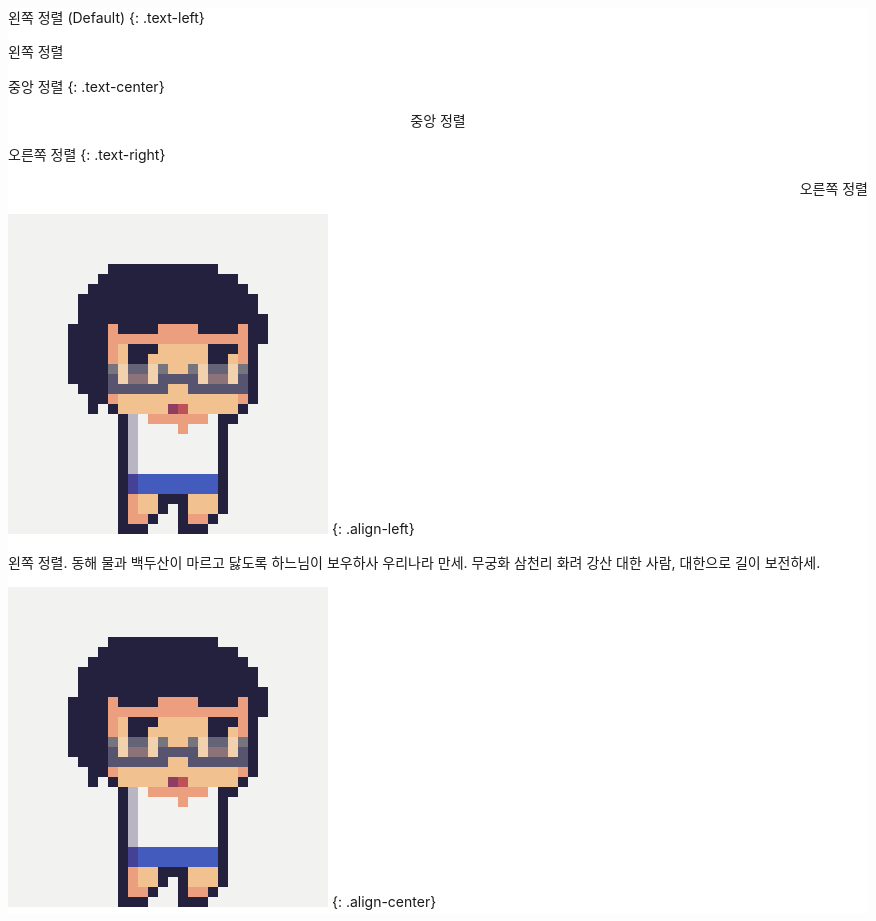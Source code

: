 
왼쪽 정렬 (Default)
{: .text-left}
<div style="text-align: left"> 왼쪽 정렬 </div>

중앙 정렬
{: .text-center}
<center> 중앙 정렬 </center>  

오른쪽 정렬
{: .text-right}
<div style="text-align: right"> 오른쪽 정렬 </div>



![image](/assets/img/profile/4444.gif)
{: .align-left}

왼쪽 정렬. 동해 물과 백두산이 마르고 닳도록 하느님이 보우하사 우리나라 만세. 무궁화 삼천리 화려 강산 대한 사람, 대한으로 길이 보전하세.  

![image](/assets/img/profile/4444.gif)
{: .align-center}
